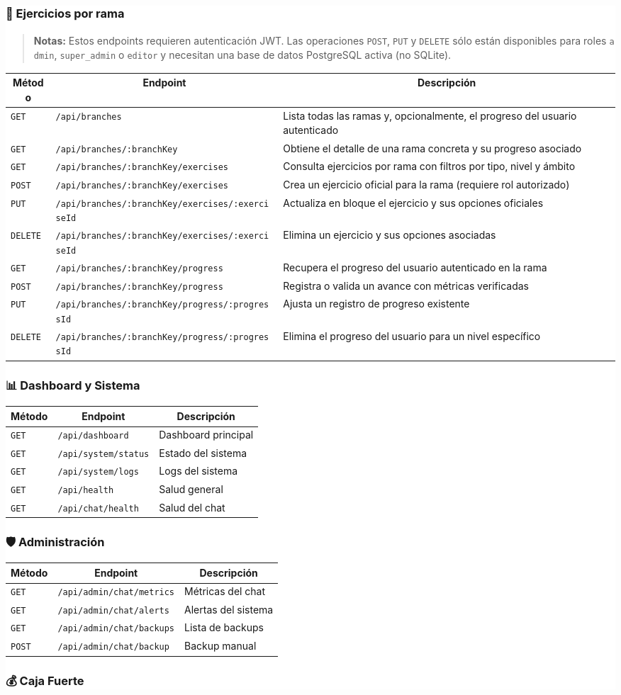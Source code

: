 ### 🧩 Ejercicios por rama

> **Notas:** Estos endpoints requieren autenticación JWT. Las operaciones `POST`, `PUT` y `DELETE` sólo están disponibles para roles `admin`, `super_admin` o `editor` y necesitan una base de datos PostgreSQL activa (no SQLite).

| Método | Endpoint | Descripción |
|--------|----------|-------------|
| `GET` | `/api/branches` | Lista todas las ramas y, opcionalmente, el progreso del usuario autenticado |
| `GET` | `/api/branches/:branchKey` | Obtiene el detalle de una rama concreta y su progreso asociado |
| `GET` | `/api/branches/:branchKey/exercises` | Consulta ejercicios por rama con filtros por tipo, nivel y ámbito |
| `POST` | `/api/branches/:branchKey/exercises` | Crea un ejercicio oficial para la rama (requiere rol autorizado) |
| `PUT` | `/api/branches/:branchKey/exercises/:exerciseId` | Actualiza en bloque el ejercicio y sus opciones oficiales |
| `DELETE` | `/api/branches/:branchKey/exercises/:exerciseId` | Elimina un ejercicio y sus opciones asociadas |
| `GET` | `/api/branches/:branchKey/progress` | Recupera el progreso del usuario autenticado en la rama |
| `POST` | `/api/branches/:branchKey/progress` | Registra o valida un avance con métricas verificadas |
| `PUT` | `/api/branches/:branchKey/progress/:progressId` | Ajusta un registro de progreso existente |
| `DELETE` | `/api/branches/:branchKey/progress/:progressId` | Elimina el progreso del usuario para un nivel específico |

### 📊 Dashboard y Sistema

| Método | Endpoint | Descripción |
|--------|----------|-------------|
| `GET` | `/api/dashboard` | Dashboard principal |
| `GET` | `/api/system/status` | Estado del sistema |
| `GET` | `/api/system/logs` | Logs del sistema |
| `GET` | `/api/health` | Salud general |
| `GET` | `/api/chat/health` | Salud del chat |

### 🛡️ Administración

| Método | Endpoint | Descripción |
|--------|----------|-------------|
| `GET` | `/api/admin/chat/metrics` | Métricas del chat |
| `GET` | `/api/admin/chat/alerts` | Alertas del sistema |
| `GET` | `/api/admin/chat/backups` | Lista de backups |
| `POST` | `/api/admin/chat/backup` | Backup manual |

### 💰 Caja Fuerte
